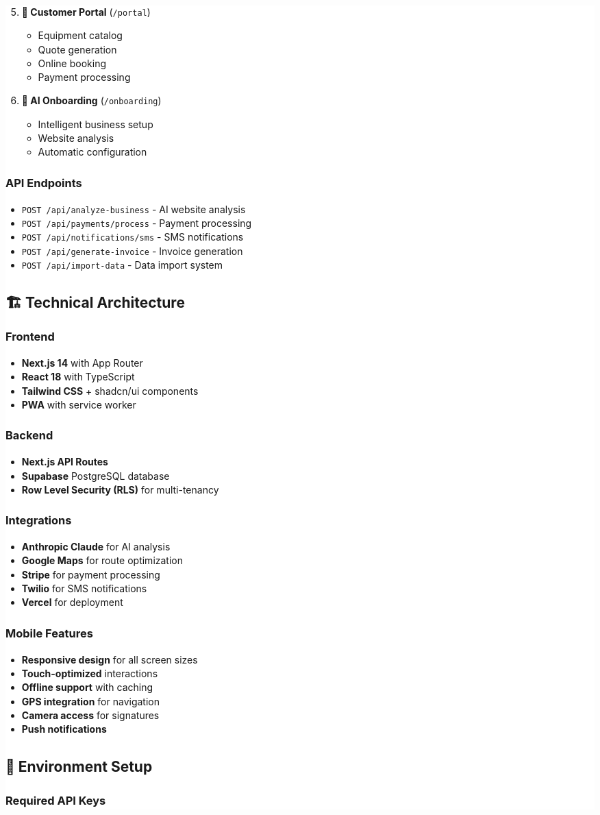 5. **🛒 Customer Portal** (`/portal`)
   - Equipment catalog
   - Quote generation
   - Online booking
   - Payment processing

6. **🎯 AI Onboarding** (`/onboarding`)
   - Intelligent business setup
   - Website analysis
   - Automatic configuration

### **API Endpoints**

- `POST /api/analyze-business` - AI website analysis
- `POST /api/payments/process` - Payment processing
- `POST /api/notifications/sms` - SMS notifications
- `POST /api/generate-invoice` - Invoice generation
- `POST /api/import-data` - Data import system

## 🏗️ Technical Architecture

### **Frontend**
- **Next.js 14** with App Router
- **React 18** with TypeScript
- **Tailwind CSS** + shadcn/ui components
- **PWA** with service worker

### **Backend**
- **Next.js API Routes**
- **Supabase** PostgreSQL database
- **Row Level Security (RLS)** for multi-tenancy

### **Integrations**
- **Anthropic Claude** for AI analysis
- **Google Maps** for route optimization
- **Stripe** for payment processing
- **Twilio** for SMS notifications
- **Vercel** for deployment

### **Mobile Features**
- **Responsive design** for all screen sizes
- **Touch-optimized** interactions
- **Offline support** with caching
- **GPS integration** for navigation
- **Camera access** for signatures
- **Push notifications**

## 🔧 Environment Setup

### **Required API Keys**
